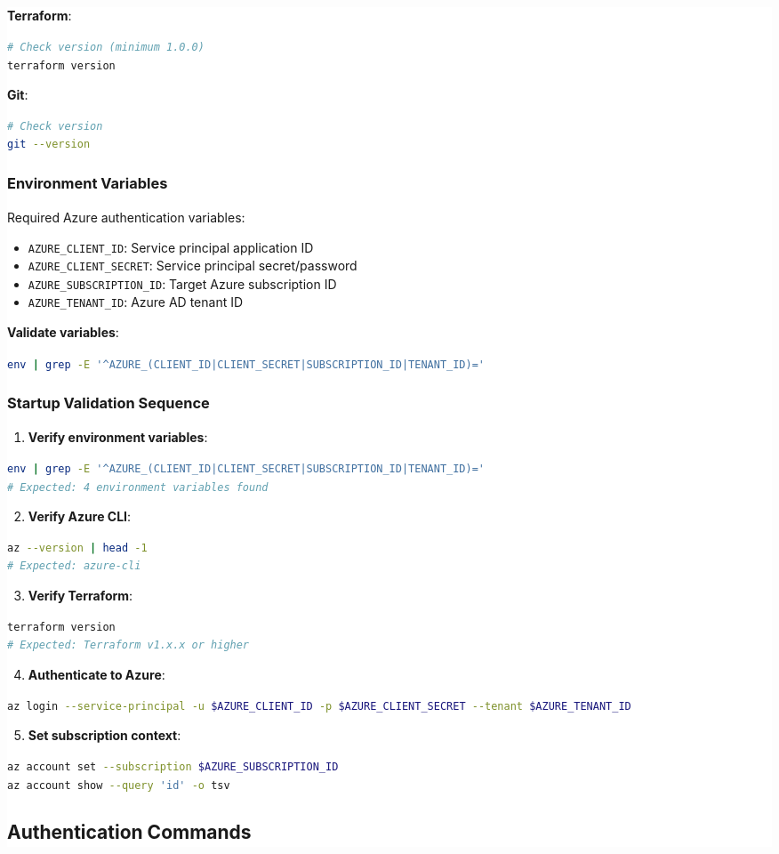 **Terraform**:
```bash
# Check version (minimum 1.0.0)
terraform version
```

**Git**:
```bash
# Check version
git --version
```

### Environment Variables

Required Azure authentication variables:
- `AZURE_CLIENT_ID`: Service principal application ID
- `AZURE_CLIENT_SECRET`: Service principal secret/password
- `AZURE_SUBSCRIPTION_ID`: Target Azure subscription ID
- `AZURE_TENANT_ID`: Azure AD tenant ID

**Validate variables**:
```bash
env | grep -E '^AZURE_(CLIENT_ID|CLIENT_SECRET|SUBSCRIPTION_ID|TENANT_ID)='
```

### Startup Validation Sequence

1. **Verify environment variables**:
```bash
env | grep -E '^AZURE_(CLIENT_ID|CLIENT_SECRET|SUBSCRIPTION_ID|TENANT_ID)='
# Expected: 4 environment variables found
```

2. **Verify Azure CLI**:
```bash
az --version | head -1
# Expected: azure-cli
```

3. **Verify Terraform**:
```bash
terraform version
# Expected: Terraform v1.x.x or higher
```

4. **Authenticate to Azure**:
```bash
az login --service-principal -u $AZURE_CLIENT_ID -p $AZURE_CLIENT_SECRET --tenant $AZURE_TENANT_ID
```

5. **Set subscription context**:
```bash
az account set --subscription $AZURE_SUBSCRIPTION_ID
az account show --query 'id' -o tsv
```

## Authentication Commands
